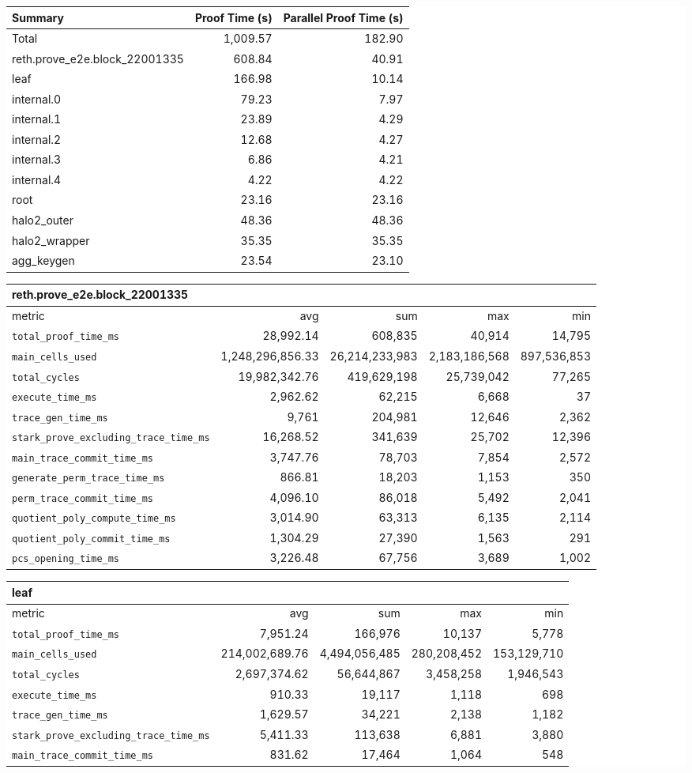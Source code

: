 | Summary | Proof Time (s) | Parallel Proof Time (s) |
|:---|---:|---:|
| Total |  1,009.57 |  182.90 |
| reth.prove_e2e.block_22001335 |  608.84 |  40.91 |
| leaf |  166.98 |  10.14 |
| internal.0 |  79.23 |  7.97 |
| internal.1 |  23.89 |  4.29 |
| internal.2 |  12.68 |  4.27 |
| internal.3 |  6.86 |  4.21 |
| internal.4 |  4.22 |  4.22 |
| root |  23.16 |  23.16 |
| halo2_outer |  48.36 |  48.36 |
| halo2_wrapper |  35.35 |  35.35 |
| agg_keygen |  23.54 |  23.10 |


| reth.prove_e2e.block_22001335 |||||
|:---|---:|---:|---:|---:|
|metric|avg|sum|max|min|
| `total_proof_time_ms ` |  28,992.14 |  608,835 |  40,914 |  14,795 |
| `main_cells_used     ` |  1,248,296,856.33 |  26,214,233,983 |  2,183,186,568 |  897,536,853 |
| `total_cycles        ` |  19,982,342.76 |  419,629,198 |  25,739,042 |  77,265 |
| `execute_time_ms     ` |  2,962.62 |  62,215 |  6,668 |  37 |
| `trace_gen_time_ms   ` |  9,761 |  204,981 |  12,646 |  2,362 |
| `stark_prove_excluding_trace_time_ms` |  16,268.52 |  341,639 |  25,702 |  12,396 |
| `main_trace_commit_time_ms` |  3,747.76 |  78,703 |  7,854 |  2,572 |
| `generate_perm_trace_time_ms` |  866.81 |  18,203 |  1,153 |  350 |
| `perm_trace_commit_time_ms` |  4,096.10 |  86,018 |  5,492 |  2,041 |
| `quotient_poly_compute_time_ms` |  3,014.90 |  63,313 |  6,135 |  2,114 |
| `quotient_poly_commit_time_ms` |  1,304.29 |  27,390 |  1,563 |  291 |
| `pcs_opening_time_ms ` |  3,226.48 |  67,756 |  3,689 |  1,002 |

| leaf |||||
|:---|---:|---:|---:|---:|
|metric|avg|sum|max|min|
| `total_proof_time_ms ` |  7,951.24 |  166,976 |  10,137 |  5,778 |
| `main_cells_used     ` |  214,002,689.76 |  4,494,056,485 |  280,208,452 |  153,129,710 |
| `total_cycles        ` |  2,697,374.62 |  56,644,867 |  3,458,258 |  1,946,543 |
| `execute_time_ms     ` |  910.33 |  19,117 |  1,118 |  698 |
| `trace_gen_time_ms   ` |  1,629.57 |  34,221 |  2,138 |  1,182 |
| `stark_prove_excluding_trace_time_ms` |  5,411.33 |  113,638 |  6,881 |  3,880 |
| `main_trace_commit_time_ms` |  831.62 |  17,464 |  1,064 |  548 |